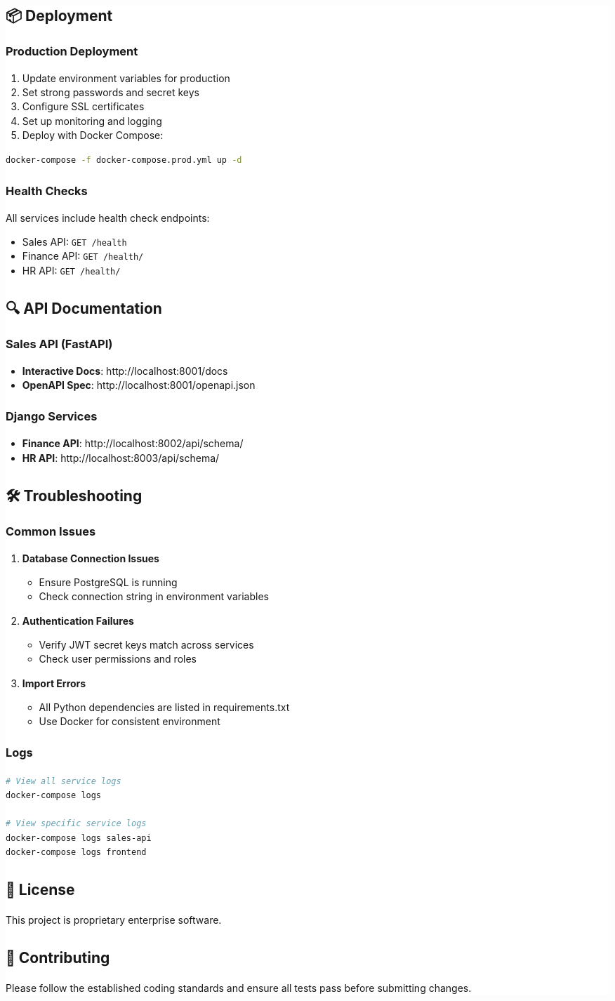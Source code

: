 ## 📦 Deployment

### Production Deployment
1. Update environment variables for production
2. Set strong passwords and secret keys
3. Configure SSL certificates
4. Set up monitoring and logging
5. Deploy with Docker Compose:

```bash
docker-compose -f docker-compose.prod.yml up -d
```

### Health Checks
All services include health check endpoints:
- Sales API: `GET /health`
- Finance API: `GET /health/`
- HR API: `GET /health/`

## 🔍 API Documentation

### Sales API (FastAPI)
- **Interactive Docs**: http://localhost:8001/docs
- **OpenAPI Spec**: http://localhost:8001/openapi.json

### Django Services
- **Finance API**: http://localhost:8002/api/schema/
- **HR API**: http://localhost:8003/api/schema/

## 🛠️ Troubleshooting

### Common Issues

1. **Database Connection Issues**
   - Ensure PostgreSQL is running
   - Check connection string in environment variables

2. **Authentication Failures**
   - Verify JWT secret keys match across services
   - Check user permissions and roles

3. **Import Errors**
   - All Python dependencies are listed in requirements.txt
   - Use Docker for consistent environment

### Logs
```bash
# View all service logs
docker-compose logs

# View specific service logs
docker-compose logs sales-api
docker-compose logs frontend
```

## 📝 License

This project is proprietary enterprise software.

## 🤝 Contributing

Please follow the established coding standards and ensure all tests pass before submitting changes.